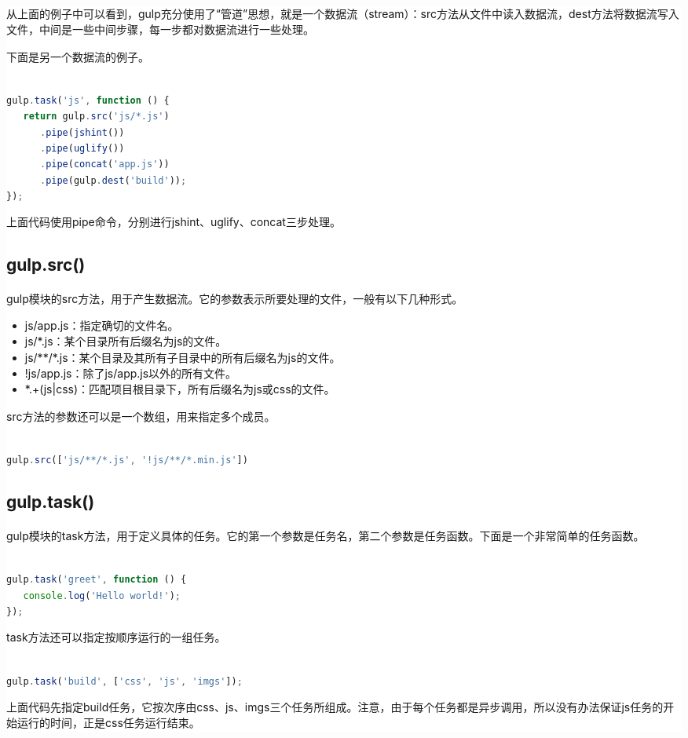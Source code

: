 从上面的例子中可以看到，gulp充分使用了“管道”思想，就是一个数据流（stream）：src方法从文件中读入数据流，dest方法将数据流写入文件，中间是一些中间步骤，每一步都对数据流进行一些处理。

下面是另一个数据流的例子。

```javascript

gulp.task('js', function () {
   return gulp.src('js/*.js')
      .pipe(jshint())
      .pipe(uglify())
      .pipe(concat('app.js'))
      .pipe(gulp.dest('build'));
});

```

上面代码使用pipe命令，分别进行jshint、uglify、concat三步处理。

## gulp.src()

gulp模块的src方法，用于产生数据流。它的参数表示所要处理的文件，一般有以下几种形式。

- js/app.js：指定确切的文件名。
- js/*.js：某个目录所有后缀名为js的文件。
- js/**/*.js：某个目录及其所有子目录中的所有后缀名为js的文件。
- !js/app.js：除了js/app.js以外的所有文件。
- *.+(js|css)：匹配项目根目录下，所有后缀名为js或css的文件。

src方法的参数还可以是一个数组，用来指定多个成员。

```javascript

gulp.src(['js/**/*.js', '!js/**/*.min.js'])

```

## gulp.task()

gulp模块的task方法，用于定义具体的任务。它的第一个参数是任务名，第二个参数是任务函数。下面是一个非常简单的任务函数。

```javascript

gulp.task('greet', function () {
   console.log('Hello world!');
});

```

task方法还可以指定按顺序运行的一组任务。

```javascript

gulp.task('build', ['css', 'js', 'imgs']);

```

上面代码先指定build任务，它按次序由css、js、imgs三个任务所组成。注意，由于每个任务都是异步调用，所以没有办法保证js任务的开始运行的时间，正是css任务运行结束。
